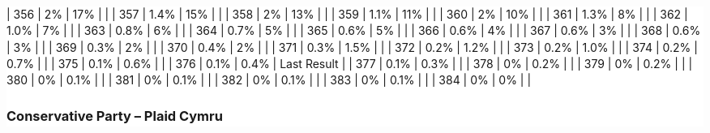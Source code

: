 | 356 | 2% | 17% |  |
| 357 | 1.4% | 15% |  |
| 358 | 2% | 13% |  |
| 359 | 1.1% | 11% |  |
| 360 | 2% | 10% |  |
| 361 | 1.3% | 8% |  |
| 362 | 1.0% | 7% |  |
| 363 | 0.8% | 6% |  |
| 364 | 0.7% | 5% |  |
| 365 | 0.6% | 5% |  |
| 366 | 0.6% | 4% |  |
| 367 | 0.6% | 3% |  |
| 368 | 0.6% | 3% |  |
| 369 | 0.3% | 2% |  |
| 370 | 0.4% | 2% |  |
| 371 | 0.3% | 1.5% |  |
| 372 | 0.2% | 1.2% |  |
| 373 | 0.2% | 1.0% |  |
| 374 | 0.2% | 0.7% |  |
| 375 | 0.1% | 0.6% |  |
| 376 | 0.1% | 0.4% | Last Result |
| 377 | 0.1% | 0.3% |  |
| 378 | 0% | 0.2% |  |
| 379 | 0% | 0.2% |  |
| 380 | 0% | 0.1% |  |
| 381 | 0% | 0.1% |  |
| 382 | 0% | 0.1% |  |
| 383 | 0% | 0.1% |  |
| 384 | 0% | 0% |  |

### Conservative Party – Plaid Cymru

